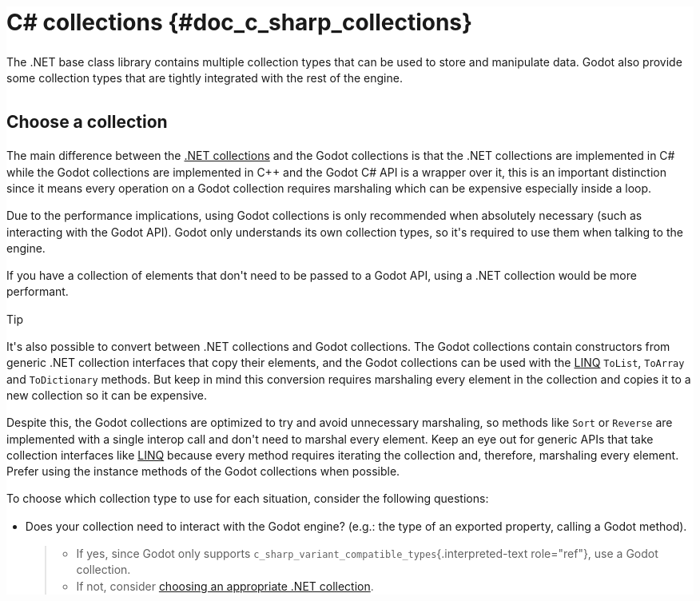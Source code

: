 # C# collections {#doc_c_sharp_collections}

The .NET base class library contains multiple collection types that can
be used to store and manipulate data. Godot also provide some collection
types that are tightly integrated with the rest of the engine.

## Choose a collection

The main difference between the [.NET
collections](https://learn.microsoft.com/en-us/dotnet/standard/collections/)
and the Godot collections is that the .NET collections are implemented
in C# while the Godot collections are implemented in C++ and the Godot
C# API is a wrapper over it, this is an important distinction since it
means every operation on a Godot collection requires marshaling which
can be expensive especially inside a loop.

Due to the performance implications, using Godot collections is only
recommended when absolutely necessary (such as interacting with the
Godot API). Godot only understands its own collection types, so it\'s
required to use them when talking to the engine.

If you have a collection of elements that don\'t need to be passed to a
Godot API, using a .NET collection would be more performant.

> [!TIP]
> It\'s also possible to convert between .NET collections and Godot
> collections. The Godot collections contain constructors from generic
> .NET collection interfaces that copy their elements, and the Godot
> collections can be used with the
> [LINQ](https://learn.microsoft.com/en-us/dotnet/standard/linq)
> `ToList`, `ToArray` and `ToDictionary` methods. But keep in mind this
> conversion requires marshaling every element in the collection and
> copies it to a new collection so it can be expensive.

Despite this, the Godot collections are optimized to try and avoid
unnecessary marshaling, so methods like `Sort` or `Reverse` are
implemented with a single interop call and don\'t need to marshal every
element. Keep an eye out for generic APIs that take collection
interfaces like
[LINQ](https://learn.microsoft.com/en-us/dotnet/standard/linq) because
every method requires iterating the collection and, therefore,
marshaling every element. Prefer using the instance methods of the Godot
collections when possible.

To choose which collection type to use for each situation, consider the
following questions:

- Does your collection need to interact with the Godot engine? (e.g.:
  the type of an exported property, calling a Godot method).

  > - If yes, since Godot only supports
  >   `c_sharp_variant_compatible_types`{.interpreted-text role="ref"},
  >   use a Godot collection.
  > - If not, consider [choosing an appropriate .NET
  >   collection](https://learn.microsoft.com/en-us/dotnet/standard/collections/selecting-a-collection-class).
